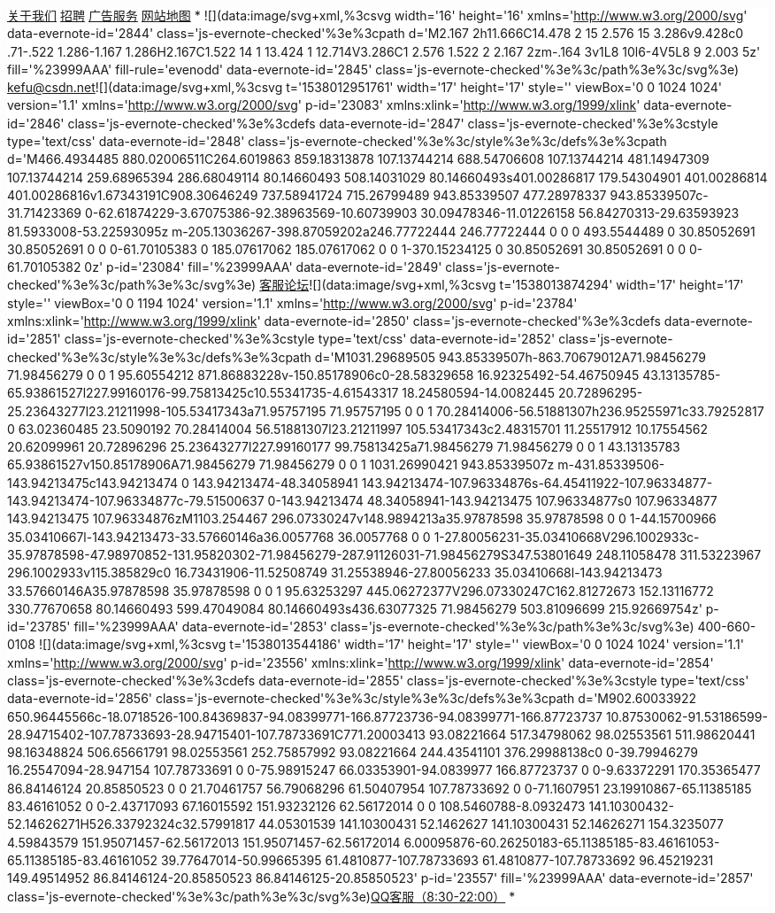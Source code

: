 [关于我们](https://www.csdn.net/company/index.html#about)  [招聘](https://www.csdn.net/company/index.html#recruit)  [广告服务](https://www.csdn.net/company/index.html#advertisement)  [网站地图](https://www.csdn.net/gather/A)  *  ![](data:image/svg+xml,%3csvg width='16' height='16' xmlns='http://www.w3.org/2000/svg' data-evernote-id='2844' class='js-evernote-checked'%3e%3cpath d='M2.167 2h11.666C14.478 2 15 2.576 15 3.286v9.428c0 .71-.522 1.286-1.167 1.286H2.167C1.522 14 1 13.424 1 12.714V3.286C1 2.576 1.522 2 2.167 2zm-.164 3v1L8 10l6-4V5L8 9 2.003 5z' fill='%23999AAA' fill-rule='evenodd' data-evernote-id='2845' class='js-evernote-checked'%3e%3c/path%3e%3c/svg%3e)  [kefu@csdn.net](https://blog.csdn.net/ghaohao/article/details/80731437mailto:webmaster@csdn.net)![](data:image/svg+xml,%3csvg t='1538012951761' width='17' height='17' style='' viewBox='0 0 1024 1024' version='1.1' xmlns='http://www.w3.org/2000/svg' p-id='23083' xmlns:xlink='http://www.w3.org/1999/xlink' data-evernote-id='2846' class='js-evernote-checked'%3e%3cdefs data-evernote-id='2847' class='js-evernote-checked'%3e%3cstyle type='text/css' data-evernote-id='2848' class='js-evernote-checked'%3e%3c/style%3e%3c/defs%3e%3cpath d='M466.4934485 880.02006511C264.6019863 859.18313878 107.13744214 688.54706608 107.13744214 481.14947309 107.13744214 259.68965394 286.68049114 80.14660493 508.14031029 80.14660493s401.00286817 179.54304901 401.00286814 401.00286816v1.67343191C908.30646249 737.58941724 715.26799489 943.85339507 477.28978337 943.85339507c-31.71423369 0-62.61874229-3.67075386-92.38963569-10.60739903 30.09478346-11.01226158 56.84270313-29.63593923 81.5933008-53.22593095z m-205.13036267-398.87059202a246.77722444 246.77722444 0 0 0 493.5544489 0 30.85052691 30.85052691 0 0 0-61.70105383 0 185.07617062 185.07617062 0 0 1-370.15234125 0 30.85052691 30.85052691 0 0 0-61.70105382 0z' p-id='23084' fill='%23999AAA' data-evernote-id='2849' class='js-evernote-checked'%3e%3c/path%3e%3c/svg%3e)  [客服论坛](http://bbs.csdn.net/forums/Service)![](data:image/svg+xml,%3csvg t='1538013874294' width='17' height='17' style='' viewBox='0 0 1194 1024' version='1.1' xmlns='http://www.w3.org/2000/svg' p-id='23784' xmlns:xlink='http://www.w3.org/1999/xlink' data-evernote-id='2850' class='js-evernote-checked'%3e%3cdefs data-evernote-id='2851' class='js-evernote-checked'%3e%3cstyle type='text/css' data-evernote-id='2852' class='js-evernote-checked'%3e%3c/style%3e%3c/defs%3e%3cpath d='M1031.29689505 943.85339507h-863.70679012A71.98456279 71.98456279 0 0 1 95.60554212 871.86883228v-150.85178906c0-28.58329658 16.92325492-54.46750945 43.13135785-65.93861527l227.99160176-99.75813425c10.55341735-4.61543317 18.24580594-14.0082445 20.72896295-25.23643277l23.21211998-105.53417343a71.95757195 71.95757195 0 0 1 70.28414006-56.51881307h236.95255971c33.79252817 0 63.02360485 23.5090192 70.28414004 56.51881307l23.21211997 105.53417343c2.48315701 11.25517912 10.17554562 20.62099961 20.72896296 25.23643277l227.99160177 99.75813425a71.98456279 71.98456279 0 0 1 43.13135783 65.93861527v150.85178906A71.98456279 71.98456279 0 0 1 1031.26990421 943.85339507z m-431.85339506-143.94213475c143.94213474 0 143.94213474-48.34058941 143.94213474-107.96334876s-64.45411922-107.96334877-143.94213474-107.96334877c-79.51500637 0-143.94213474 48.34058941-143.94213475 107.96334877s0 107.96334877 143.94213475 107.96334876zM1103.254467 296.07330247v148.9894213a35.97878598 35.97878598 0 0 1-44.15700966 35.03410667l-143.94213473-33.57660146a36.0057768 36.0057768 0 0 1-27.80056231-35.03410668V296.1002933c-35.97878598-47.98970852-131.95820302-71.98456279-287.91126031-71.98456279S347.53801649 248.11058478 311.53223967 296.1002933v115.385829c0 16.73431906-11.52508749 31.25538946-27.80056233 35.03410668l-143.94213473 33.57660146A35.97878598 35.97878598 0 0 1 95.63253297 445.06272377V296.07330247C162.81272673 152.13116772 330.77670658 80.14660493 599.47049084 80.14660493s436.63077325 71.98456279 503.81096699 215.92669754z' p-id='23785' fill='%23999AAA' data-evernote-id='2853' class='js-evernote-checked'%3e%3c/path%3e%3c/svg%3e)  400-660-0108  ![](data:image/svg+xml,%3csvg t='1538013544186' width='17' height='17' style='' viewBox='0 0 1024 1024' version='1.1' xmlns='http://www.w3.org/2000/svg' p-id='23556' xmlns:xlink='http://www.w3.org/1999/xlink' data-evernote-id='2854' class='js-evernote-checked'%3e%3cdefs data-evernote-id='2855' class='js-evernote-checked'%3e%3cstyle type='text/css' data-evernote-id='2856' class='js-evernote-checked'%3e%3c/style%3e%3c/defs%3e%3cpath d='M902.60033922 650.96445566c-18.0718526-100.84369837-94.08399771-166.87723736-94.08399771-166.87723737 10.87530062-91.53186599-28.94715402-107.78733693-28.94715401-107.78733691C771.20003413 93.08221664 517.34798062 98.02553561 511.98620441 98.16348824 506.65661791 98.02553561 252.75857992 93.08221664 244.43541101 376.29988138c0 0-39.79946279 16.25547094-28.947154 107.78733691 0 0-75.98915247 66.03353901-94.0839977 166.87723737 0 0-9.63372291 170.35365477 86.84146124 20.85850523 0 0 21.70461757 56.79068296 61.50407954 107.78733692 0 0-71.1607951 23.19910867-65.11385185 83.46161052 0 0-2.43717093 67.16015592 151.93232126 62.56172014 0 0 108.5460788-8.0932473 141.10300432-52.14626271H526.33792324c32.57991817 44.05301539 141.10300431 52.1462627 141.10300431 52.14626271 154.3235077 4.59843579 151.95071457-62.56172013 151.95071457-62.56172014 6.00095876-60.26250183-65.11385185-83.46161053-65.11385185-83.46161052 39.77647014-50.99665395 61.4810877-107.78733693 61.4810877-107.78733692 96.45219231 149.49514952 86.84146124-20.85850523 86.84146125-20.85850523' p-id='23557' fill='%23999AAA' data-evernote-id='2857' class='js-evernote-checked'%3e%3c/path%3e%3c/svg%3e)[QQ客服（8:30-22:00）](https://url.cn/5epoHIm?_type=wpa&qidian=true)  *
